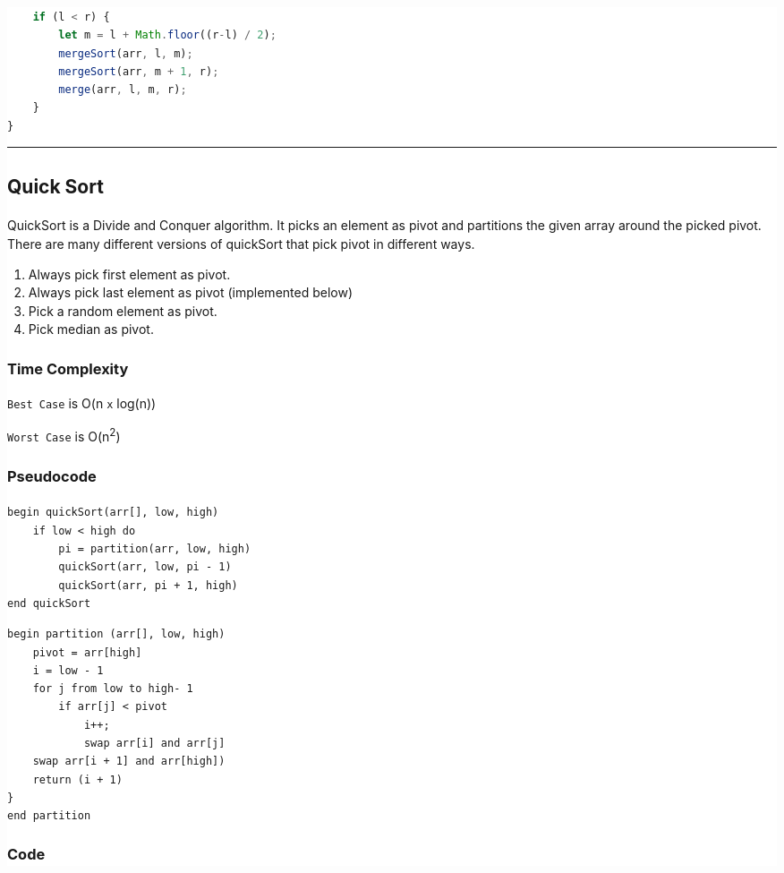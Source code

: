 ```JavaScript
    if (l < r) {
        let m = l + Math.floor((r-l) / 2);
        mergeSort(arr, l, m);
        mergeSort(arr, m + 1, r);
        merge(arr, l, m, r);
    }
}
```

---
## Quick Sort

QuickSort is a Divide and Conquer algorithm. It picks an element as pivot and partitions the given array around the picked pivot. There are many different versions of quickSort that pick pivot in different ways. 

1) Always pick first element as pivot.
2) Always pick last element as pivot (implemented below)
3) Pick a random element as pivot.
4) Pick median as pivot.

### Time Complexity

`Best Case` is O(n `x` log(n))

`Worst Case` is O(n<sup>2</sup>)

### Pseudocode

```
begin quickSort(arr[], low, high)
    if low < high do
        pi = partition(arr, low, high)
        quickSort(arr, low, pi - 1) 
        quickSort(arr, pi + 1, high)
end quickSort
```
```
begin partition (arr[], low, high)
    pivot = arr[high] 
    i = low - 1
    for j from low to high- 1
        if arr[j] < pivot
            i++;    
            swap arr[i] and arr[j]
    swap arr[i + 1] and arr[high])
    return (i + 1)
}
end partition
```
### Code
